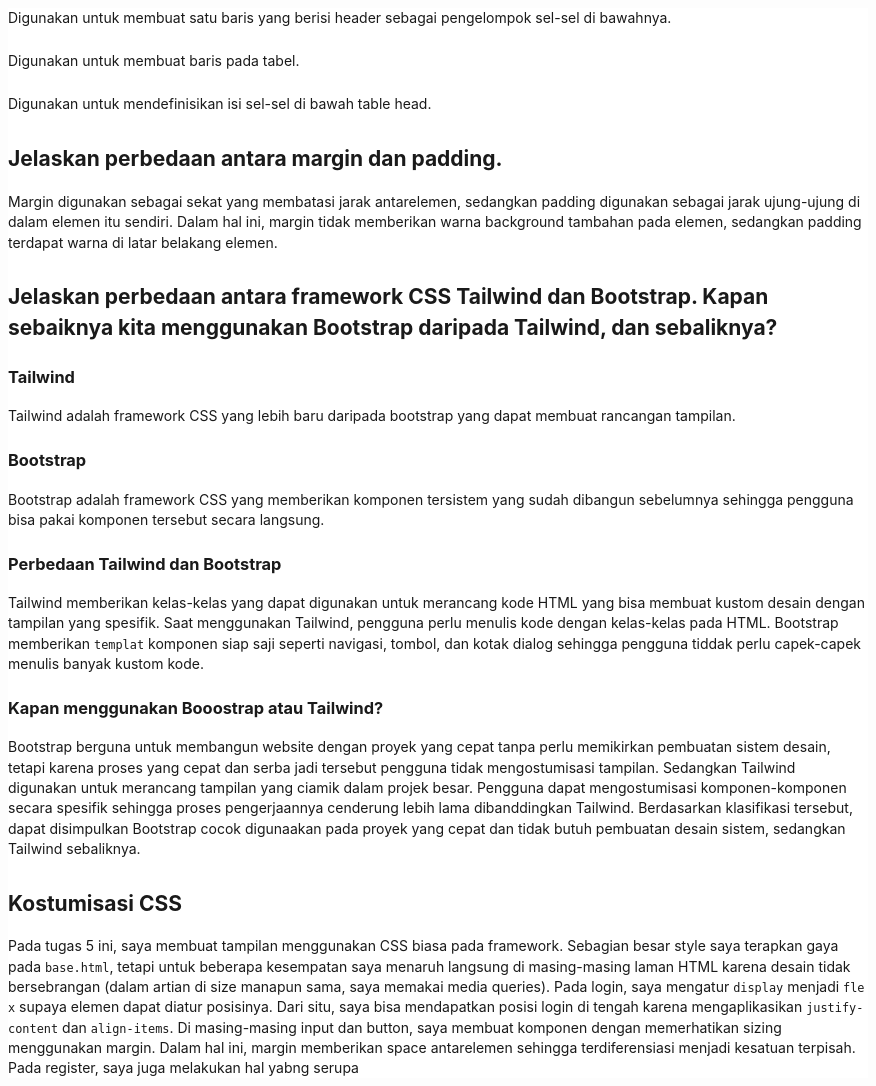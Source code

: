  ### <th>
  Digunakan untuk membuat satu baris yang berisi header sebagai pengelompok sel-sel di bawahnya.

 ### <tr>
  Digunakan untuk membuat baris pada tabel.

 ### <td>
  Digunakan untuk mendefinisikan isi sel-sel di bawah table head.


 ## Jelaskan perbedaan antara margin dan padding.

  Margin digunakan sebagai sekat yang membatasi jarak antarelemen, sedangkan padding digunakan sebagai jarak ujung-ujung di dalam elemen itu sendiri. Dalam hal ini, margin tidak memberikan warna background tambahan pada elemen, sedangkan padding terdapat warna di latar belakang elemen.


 ## Jelaskan perbedaan antara framework CSS Tailwind dan Bootstrap. Kapan sebaiknya kita menggunakan Bootstrap daripada Tailwind, dan sebaliknya?
 
 ### Tailwind
  Tailwind adalah framework CSS yang lebih baru daripada bootstrap yang dapat membuat rancangan tampilan.

 ### Bootstrap
  Bootstrap adalah framework CSS yang memberikan komponen tersistem yang sudah dibangun sebelumnya sehingga pengguna bisa pakai komponen tersebut secara langsung.

 ### Perbedaan Tailwind dan Bootstrap
  Tailwind memberikan kelas-kelas yang dapat digunakan untuk merancang kode HTML yang bisa membuat kustom desain dengan tampilan yang spesifik. Saat menggunakan Tailwind, pengguna perlu menulis kode dengan kelas-kelas pada HTML. 
  Bootstrap memberikan `templat` komponen siap saji seperti navigasi, tombol, dan kotak dialog sehingga pengguna tiddak perlu capek-capek menulis banyak kustom kode.

 ### Kapan menggunakan Booostrap atau Tailwind? 
  Bootstrap berguna untuk membangun website dengan proyek yang cepat tanpa perlu memikirkan pembuatan sistem desain, tetapi karena proses yang cepat dan serba jadi tersebut pengguna tidak mengostumisasi tampilan. Sedangkan Tailwind digunakan untuk merancang tampilan yang ciamik dalam projek besar. Pengguna dapat mengostumisasi komponen-komponen secara spesifik sehingga proses pengerjaannya cenderung lebih lama dibanddingkan Tailwind. Berdasarkan klasifikasi tersebut, dapat disimpulkan Bootstrap cocok digunaakan pada proyek yang cepat dan tidak butuh pembuatan desain sistem, sedangkan Tailwind sebaliknya.


 ## Kostumisasi CSS
  Pada tugas 5 ini, saya membuat tampilan menggunakan CSS biasa pada framework. Sebagian besar style saya terapkan gaya pada `base.html`, tetapi untuk beberapa kesempatan saya menaruh langsung di masing-masing laman HTML karena desain tidak bersebrangan (dalam artian di size manapun sama, saya memakai media queries). 
  Pada login, saya mengatur `display` menjadi `flex` supaya elemen dapat diatur posisinya. Dari situ, saya bisa mendapatkan posisi login di tengah karena mengaplikasikan `justify-content` dan `align-items`. Di masing-masing input dan button, saya membuat komponen dengan memerhatikan sizing menggunakan margin. Dalam hal ini, margin memberikan space antarelemen sehingga terdiferensiasi menjadi kesatuan terpisah. Pada register, saya juga melakukan hal yabng serupa